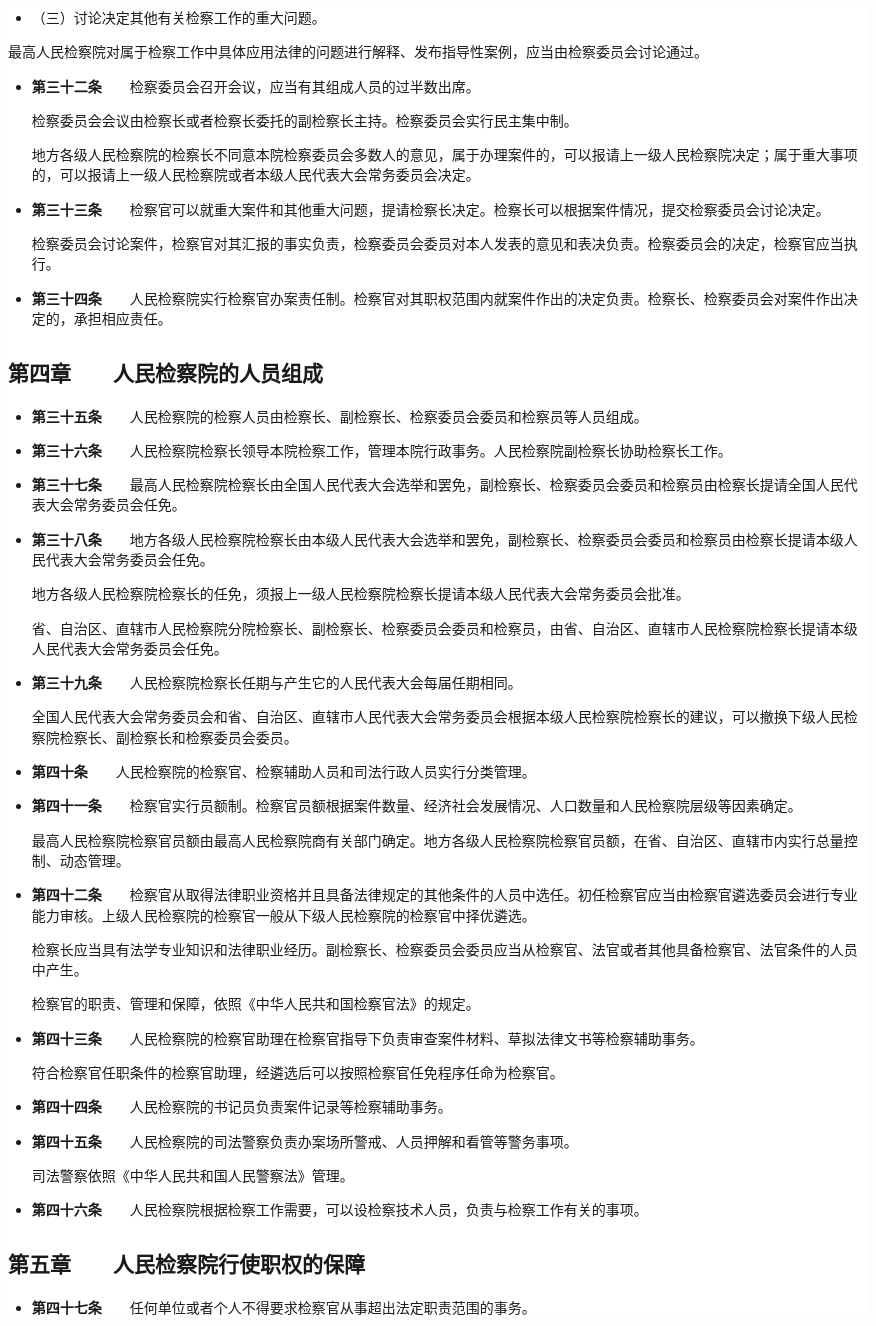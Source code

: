   - （三）讨论决定其他有关检察工作的重大问题。

  最高人民检察院对属于检察工作中具体应用法律的问题进行解释、发布指导性案例，应当由检察委员会讨论通过。

- **第三十二条**　　检察委员会召开会议，应当有其组成人员的过半数出席。

  检察委员会会议由检察长或者检察长委托的副检察长主持。检察委员会实行民主集中制。

  地方各级人民检察院的检察长不同意本院检察委员会多数人的意见，属于办理案件的，可以报请上一级人民检察院决定；属于重大事项的，可以报请上一级人民检察院或者本级人民代表大会常务委员会决定。

- **第三十三条**　　检察官可以就重大案件和其他重大问题，提请检察长决定。检察长可以根据案件情况，提交检察委员会讨论决定。

  检察委员会讨论案件，检察官对其汇报的事实负责，检察委员会委员对本人发表的意见和表决负责。检察委员会的决定，检察官应当执行。

- **第三十四条**　　人民检察院实行检察官办案责任制。检察官对其职权范围内就案件作出的决定负责。检察长、检察委员会对案件作出决定的，承担相应责任。

## 第四章　　人民检察院的人员组成

- **第三十五条**　　人民检察院的检察人员由检察长、副检察长、检察委员会委员和检察员等人员组成。

- **第三十六条**　　人民检察院检察长领导本院检察工作，管理本院行政事务。人民检察院副检察长协助检察长工作。

- **第三十七条**　　最高人民检察院检察长由全国人民代表大会选举和罢免，副检察长、检察委员会委员和检察员由检察长提请全国人民代表大会常务委员会任免。

- **第三十八条**　　地方各级人民检察院检察长由本级人民代表大会选举和罢免，副检察长、检察委员会委员和检察员由检察长提请本级人民代表大会常务委员会任免。

  地方各级人民检察院检察长的任免，须报上一级人民检察院检察长提请本级人民代表大会常务委员会批准。

  省、自治区、直辖市人民检察院分院检察长、副检察长、检察委员会委员和检察员，由省、自治区、直辖市人民检察院检察长提请本级人民代表大会常务委员会任免。

- **第三十九条**　　人民检察院检察长任期与产生它的人民代表大会每届任期相同。

  全国人民代表大会常务委员会和省、自治区、直辖市人民代表大会常务委员会根据本级人民检察院检察长的建议，可以撤换下级人民检察院检察长、副检察长和检察委员会委员。

- **第四十条**　　人民检察院的检察官、检察辅助人员和司法行政人员实行分类管理。

- **第四十一条**　　检察官实行员额制。检察官员额根据案件数量、经济社会发展情况、人口数量和人民检察院层级等因素确定。

  最高人民检察院检察官员额由最高人民检察院商有关部门确定。地方各级人民检察院检察官员额，在省、自治区、直辖市内实行总量控制、动态管理。

- **第四十二条**　　检察官从取得法律职业资格并且具备法律规定的其他条件的人员中选任。初任检察官应当由检察官遴选委员会进行专业能力审核。上级人民检察院的检察官一般从下级人民检察院的检察官中择优遴选。

  检察长应当具有法学专业知识和法律职业经历。副检察长、检察委员会委员应当从检察官、法官或者其他具备检察官、法官条件的人员中产生。

  检察官的职责、管理和保障，依照《中华人民共和国检察官法》的规定。

- **第四十三条**　　人民检察院的检察官助理在检察官指导下负责审查案件材料、草拟法律文书等检察辅助事务。

  符合检察官任职条件的检察官助理，经遴选后可以按照检察官任免程序任命为检察官。

- **第四十四条**　　人民检察院的书记员负责案件记录等检察辅助事务。

- **第四十五条**　　人民检察院的司法警察负责办案场所警戒、人员押解和看管等警务事项。

  司法警察依照《中华人民共和国人民警察法》管理。

- **第四十六条**　　人民检察院根据检察工作需要，可以设检察技术人员，负责与检察工作有关的事项。

## 第五章　　人民检察院行使职权的保障

- **第四十七条**　　任何单位或者个人不得要求检察官从事超出法定职责范围的事务。
